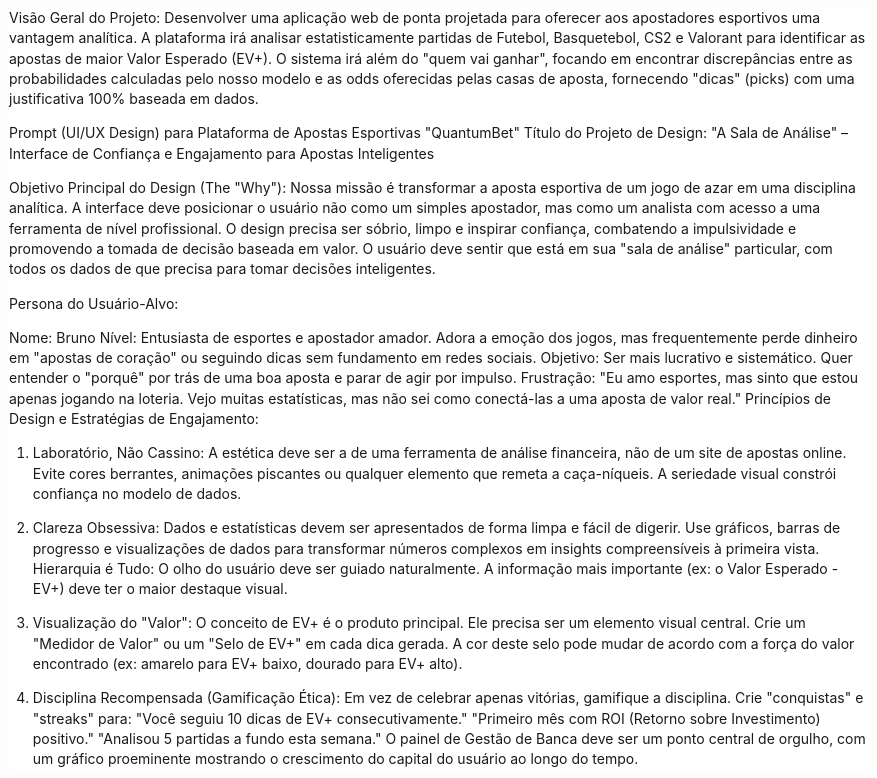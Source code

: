 Visão Geral do Projeto:
Desenvolver uma aplicação web de ponta projetada para oferecer aos apostadores esportivos uma vantagem analítica. A plataforma irá analisar estatisticamente partidas de Futebol, Basquetebol, CS2 e Valorant para identificar as apostas de maior Valor Esperado (EV+). O sistema irá além do "quem vai ganhar", focando em encontrar discrepâncias entre as probabilidades calculadas pelo nosso modelo e as odds oferecidas pelas casas de aposta, fornecendo "dicas" (picks) com uma justificativa 100% baseada em dados.



Prompt (UI/UX Design) para Plataforma de Apostas Esportivas "QuantumBet"
Título do Projeto de Design: "A Sala de Análise" – Interface de Confiança e Engajamento para Apostas Inteligentes

Objetivo Principal do Design (The "Why"):
Nossa missão é transformar a aposta esportiva de um jogo de azar em uma disciplina analítica. A interface deve posicionar o usuário não como um simples apostador, mas como um analista com acesso a uma ferramenta de nível profissional. O design precisa ser sóbrio, limpo e inspirar confiança, combatendo a impulsividade e promovendo a tomada de decisão baseada em valor. O usuário deve sentir que está em sua "sala de análise" particular, com todos os dados de que precisa para tomar decisões inteligentes.

Persona do Usuário-Alvo:

Nome: Bruno
Nível: Entusiasta de esportes e apostador amador. Adora a emoção dos jogos, mas frequentemente perde dinheiro em "apostas de coração" ou seguindo dicas sem fundamento em redes sociais.
Objetivo: Ser mais lucrativo e sistemático. Quer entender o "porquê" por trás de uma boa aposta e parar de agir por impulso.
Frustração: "Eu amo esportes, mas sinto que estou apenas jogando na loteria. Vejo muitas estatísticas, mas não sei como conectá-las a uma aposta de valor real."
Princípios de Design e Estratégias de Engajamento:

1. Laboratório, Não Cassino:
A estética deve ser a de uma ferramenta de análise financeira, não de um site de apostas online. Evite cores berrantes, animações piscantes ou qualquer elemento que remeta a caça-níqueis. A seriedade visual constrói confiança no modelo de dados.

2. Clareza Obsessiva:
Dados e estatísticas devem ser apresentados de forma limpa e fácil de digerir. Use gráficos, barras de progresso e visualizações de dados para transformar números complexos em insights compreensíveis à primeira vista.
Hierarquia é Tudo: O olho do usuário deve ser guiado naturalmente. A informação mais importante (ex: o Valor Esperado - EV+) deve ter o maior destaque visual.

3. Visualização do "Valor":
O conceito de EV+ é o produto principal. Ele precisa ser um elemento visual central. Crie um "Medidor de Valor" ou um "Selo de EV+" em cada dica gerada. A cor deste selo pode mudar de acordo com a força do valor encontrado (ex: amarelo para EV+ baixo, dourado para EV+ alto).

4. Disciplina Recompensada (Gamificação Ética):
Em vez de celebrar apenas vitórias, gamifique a disciplina. Crie "conquistas" e "streaks" para:
"Você seguiu 10 dicas de EV+ consecutivamente."
"Primeiro mês com ROI (Retorno sobre Investimento) positivo."
"Analisou 5 partidas a fundo esta semana."
O painel de Gestão de Banca deve ser um ponto central de orgulho, com um gráfico proeminente mostrando o crescimento do capital do usuário ao longo do tempo.
